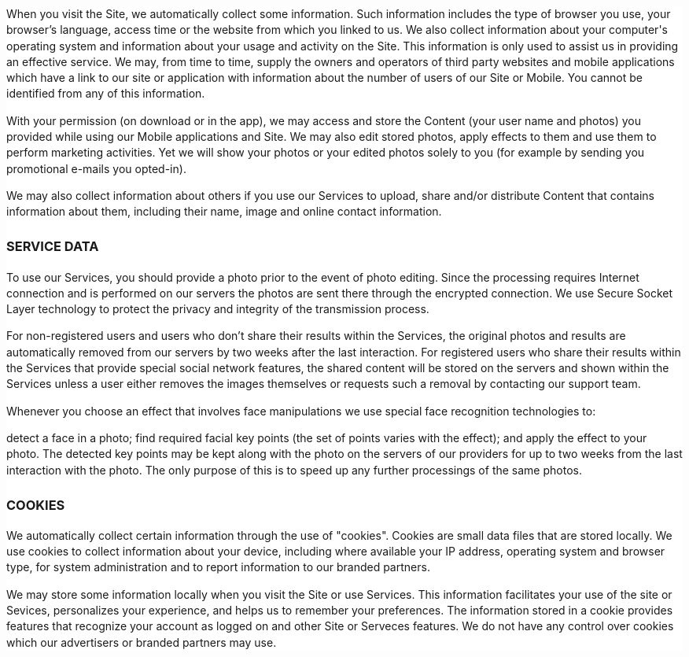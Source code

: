 When you visit the Site, we automatically collect some information. Such information includes the type of browser you use, your browser’s language, access time or the website from which you linked to us. We also collect information about your computer's operating system and information about your usage and activity on the Site. This information is only used to assist us in providing an effective service. We may, from time to time, supply the owners and operators of third party websites and mobile applications which have a link to our site or application with information about the number of users of our Site or Mobile. You cannot be identified from any of this information.

With your permission (on download or in the app), we may access and store the Content (your user name and photos) you provided while using our Mobile applications and Site. We may also edit stored photos, apply effects to them and use them to perform marketing activities. Yet we will show your photos or your edited photos solely to you (for example by sending you promotional e-mails you opted-in).

We may also collect information about others if you use our Services to upload, share and/or distribute Content that contains information about them, including their name, image and online contact information.

### SERVICE DATA

To use our Services, you should provide a photo prior to the event of photo editing. Since the processing requires Internet connection and is performed on our servers the photos are sent there through the encrypted connection. We use Secure Socket Layer technology to protect the privacy and integrity of the transmission process.

For non-registered users and users who don’t share their results within the Services, the original photos and results are automatically removed from our servers by two weeks after the last interaction. For registered users who share their results within the Services that provide special social network features, the shared content will be stored on the servers and shown within the Services unless a user either removes the images themselves or requests such a removal by contacting our support team.

Whenever you choose an effect that involves face manipulations we use special face recognition technologies to:

detect a face in a photo;
find required facial key points (the set of points varies with the effect);
and apply the effect to your photo.
The detected key points may be kept along with the photo on the servers of our providers for up to two weeks from the last interaction with the photo. The only purpose of this is to speed up any further processings of the same photos.

### COOKIES

We automatically collect certain information through the use of "cookies". Cookies are small data files that are stored locally. We use cookies to collect information about your device, including where available your IP address, operating system and browser type, for system administration and to report information to our branded partners.

We may store some information locally when you visit the Site or use Services. This information facilitates your use of the site or Sevices, personalizes your experience, and helps us to remember your preferences. The information stored in a cookie provides features that recognize your account as logged on and other Site or Serveces features. We do not have any control over cookies which our advertisers or branded partners may use.
